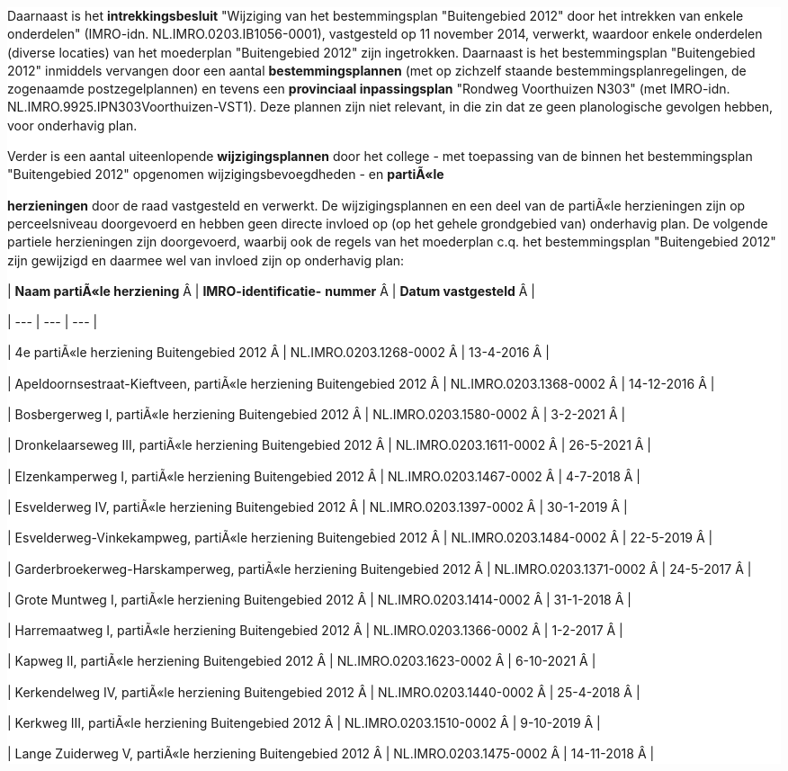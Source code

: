 Daarnaast is het **intrekkingsbesluit** "Wijziging van het bestemmingsplan "Buitengebied 2012" door het intrekken van enkele onderdelen" (IMRO\-idn. NL.IMRO.0203\.IB1056\-0001\), vastgesteld op 11 november 2014, verwerkt, waardoor enkele onderdelen (diverse locaties) van het moederplan "Buitengebied 2012" zijn ingetrokken. Daarnaast is het bestemmingsplan "Buitengebied 2012" inmiddels vervangen door een aantal **bestemmingsplannen** (met op zichzelf staande bestemmingsplanregelingen, de zogenaamde postzegelplannen) en tevens een **provinciaal inpassingsplan** "Rondweg Voorthuizen N303" (met IMRO\-idn. NL.IMRO.9925\.IPN303Voorthuizen\-VST1\). Deze plannen zijn niet relevant, in die zin dat ze geen planologische gevolgen hebben, voor onderhavig plan.

Verder is een aantal uiteenlopende **wijzigingsplannen** door het college \- met toepassing van de binnen het bestemmingsplan "Buitengebied 2012" opgenomen wijzigingsbevoegdheden \- en **partiÃ«le**

**herzieningen** door de raad vastgesteld en verwerkt. De wijzigingsplannen en een deel van de partiÃ«le herzieningen zijn op perceelsniveau doorgevoerd en hebben geen directe invloed op (op het gehele grondgebied van) onderhavig plan. De volgende partiele herzieningen zijn doorgevoerd, waarbij ook de regels van het moederplan c.q. het bestemmingsplan "Buitengebied 2012" zijn gewijzigd en daarmee wel van invloed zijn op onderhavig plan:

| **Naam partiÃ«le herziening**   Â | **IMRO\-identificatie\-** **nummer**   Â | **Datum vastgesteld**   Â |

| --- | --- | --- |

| 4e partiÃ«le herziening Buitengebied 2012   Â | NL.IMRO.0203\.1268\-0002   Â | 13\-4\-2016   Â |

| Apeldoornsestraat\-Kieftveen, partiÃ«le herziening Buitengebied 2012   Â | NL.IMRO.0203\.1368\-0002   Â | 14\-12\-2016   Â |

| Bosbergerweg I, partiÃ«le herziening Buitengebied 2012   Â | NL.IMRO.0203\.1580\-0002   Â | 3\-2\-2021   Â |

| Dronkelaarseweg III, partiÃ«le herziening Buitengebied 2012   Â | NL.IMRO.0203\.1611\-0002   Â | 26\-5\-2021   Â |

| Elzenkamperweg I, partiÃ«le herziening Buitengebied 2012   Â | NL.IMRO.0203\.1467\-0002   Â | 4\-7\-2018   Â |

| Esvelderweg IV, partiÃ«le herziening Buitengebied 2012   Â | NL.IMRO.0203\.1397\-0002   Â | 30\-1\-2019   Â |

| Esvelderweg\-Vinkekampweg, partiÃ«le herziening Buitengebied 2012   Â | NL.IMRO.0203\.1484\-0002   Â | 22\-5\-2019   Â |

| Garderbroekerweg\-Harskamperweg, partiÃ«le herziening Buitengebied 2012   Â | NL.IMRO.0203\.1371\-0002   Â | 24\-5\-2017   Â |

| Grote Muntweg I, partiÃ«le herziening Buitengebied 2012   Â | NL.IMRO.0203\.1414\-0002   Â | 31\-1\-2018   Â |

| Harremaatweg I, partiÃ«le herziening Buitengebied 2012   Â | NL.IMRO.0203\.1366\-0002   Â | 1\-2\-2017   Â |

| Kapweg II, partiÃ«le herziening Buitengebied 2012   Â | NL.IMRO.0203\.1623\-0002   Â | 6\-10\-2021   Â |

| Kerkendelweg IV, partiÃ«le herziening Buitengebied 2012   Â | NL.IMRO.0203\.1440\-0002   Â | 25\-4\-2018   Â |

| Kerkweg III, partiÃ«le herziening Buitengebied 2012   Â | NL.IMRO.0203\.1510\-0002   Â | 9\-10\-2019   Â |

| Lange Zuiderweg V, partiÃ«le herziening Buitengebied 2012   Â | NL.IMRO.0203\.1475\-0002   Â | 14\-11\-2018   Â |
